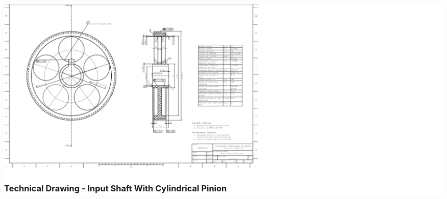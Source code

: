 <img src="Images/CylindricalGearWheelDrawing.png" width="500">

### Technical Drawing - Input Shaft With Cylindrical Pinion